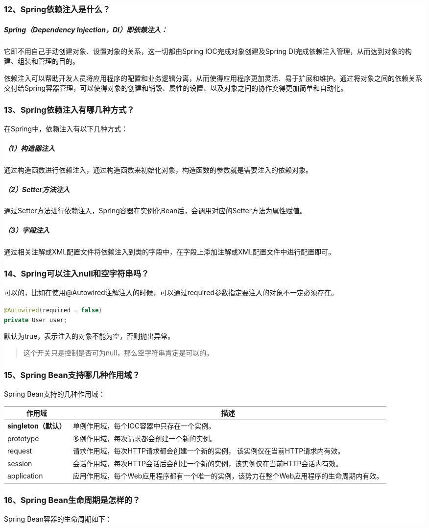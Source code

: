 ### 12、Spring依赖注入是什么？

##### Spring（Dependency Injection，DI）即依赖注入：

它即不用自己手动创建对象、设置对象的关系，这一切都由Spring IOC完成对象创建及Spring DI完成依赖注入管理，从而达到对象的构建、组装和管理的目的。

依赖注入可以帮助开发人员将应用程序的配置和业务逻辑分离，从而使得应用程序更加灵活、易于扩展和维护。通过将对象之间的依赖关系交付给Spring容器管理，可以使得对象的创建和销毁、属性的设置、以及对象之间的协作变得更加简单和自动化。

### 13、Spring依赖注入有哪几种方式？

在Spring中，依赖注入有以下几种方式：

##### （1）构造器注入

通过构造函数进行依赖注入，通过构造函数来初始化对象，构造函数的参数就是需要注入的依赖对象。

##### （2）Setter方法注入

通过Setter方法进行依赖注入，Spring容器在实例化Bean后，会调用对应的Setter方法为属性赋值。

##### （3）字段注入

通过相关注解或XML配置文件将依赖注入到类的字段中，在字段上添加注解或XML配置文件中进行配置即可。

### 14、Spring可以注入null和空字符串吗？

可以的，比如在使用@Autowired注解注入的时候，可以通过required参数指定要注入的对象不一定必须存在。

```java
@Autowired(required = false)
private User user;
```

默认为true，表示注入的对象不能为空，否则抛出异常。

> 这个开关只是控制是否可为null，那么空字符串肯定是可以的。

### 15、Spring Bean支持哪几种作用域？

Spring Bean支持的几种作用域：

| 作用域                | 描述                                                         |
| --------------------- | ------------------------------------------------------------ |
| **singleton（默认）** | 单例作用域，每个IOC容器中只存在一个实例。                    |
| prototype             | 多例作用域，每次请求都会创建一个新的实例。                   |
| request               | 请求作用域，每次HTTP请求都会创建一个新的实例， 该实例仅在当前HTTP请求内有效。 |
| session               | 会话作用域，每次HTTP会话后会创建一个新的实例，该实例仅在当前HTTP会话内有效。 |
| application           | 应用作用域，每个Web应用程序都有一个唯一的实例，该势力在整个Web应用程序的生命周期内有效。 |

### 16、Spring Bean生命周期是怎样的？

Spring Bean容器的生命周期如下：
